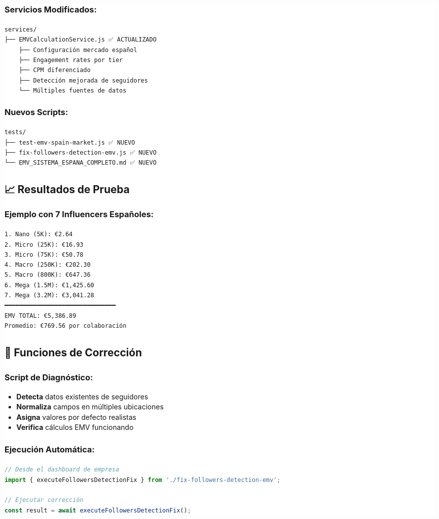 ### Servicios Modificados:
```
services/
├── EMVCalculationService.js ✅ ACTUALIZADO
    ├── Configuración mercado español
    ├── Engagement rates por tier
    ├── CPM diferenciado
    ├── Detección mejorada de seguidores
    └── Múltiples fuentes de datos
```

### Nuevos Scripts:
```
tests/
├── test-emv-spain-market.js ✅ NUEVO
├── fix-followers-detection-emv.js ✅ NUEVO
└── EMV_SISTEMA_ESPANA_COMPLETO.md ✅ NUEVO
```

## 📈 Resultados de Prueba

### Ejemplo con 7 Influencers Españoles:
```
1. Nano (5K): €2.64
2. Micro (25K): €16.93
3. Micro (75K): €50.78
4. Macro (250K): €202.30
5. Macro (800K): €647.36
6. Mega (1.5M): €1,425.60
7. Mega (3.2M): €3,041.28
━━━━━━━━━━━━━━━━━━━━━━━━━━━━━━━
EMV TOTAL: €5,386.89
Promedio: €769.56 por colaboración
```

## 🔧 Funciones de Corrección

### Script de Diagnóstico:
- **Detecta** datos existentes de seguidores
- **Normaliza** campos en múltiples ubicaciones
- **Asigna** valores por defecto realistas
- **Verifica** cálculos EMV funcionando

### Ejecución Automática:
```javascript
// Desde el dashboard de empresa
import { executeFollowersDetectionFix } from './fix-followers-detection-emv';

// Ejecutar corrección
const result = await executeFollowersDetectionFix();
```
